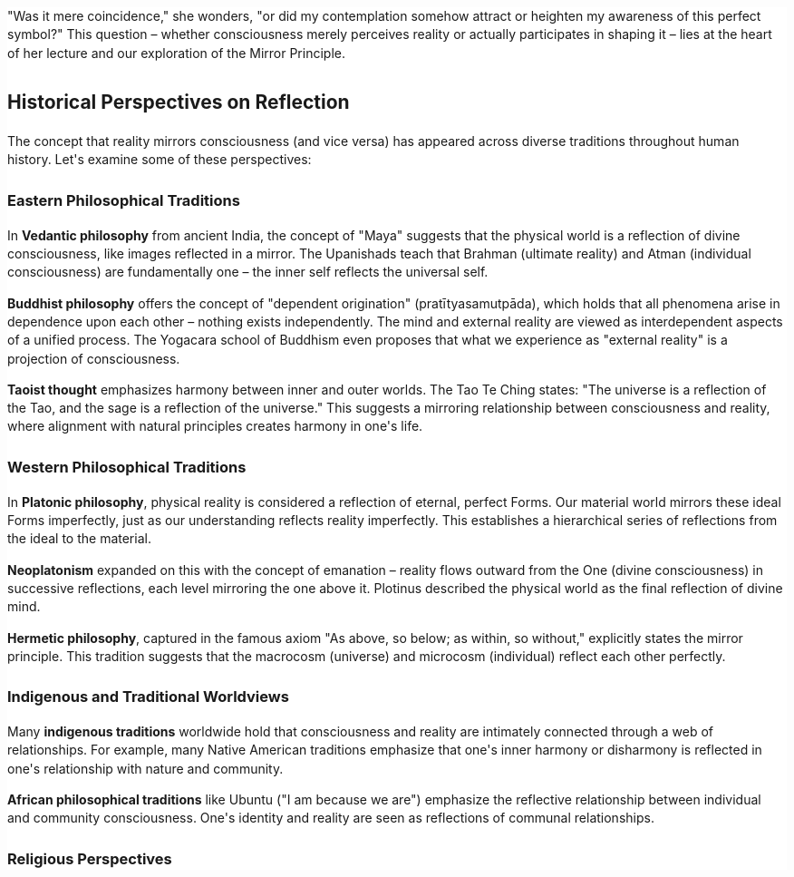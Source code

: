 "Was it mere coincidence," she wonders, "or did my contemplation somehow attract or heighten my awareness of this perfect symbol?" This question – whether consciousness merely perceives reality or actually participates in shaping it – lies at the heart of her lecture and our exploration of the Mirror Principle.

## Historical Perspectives on Reflection

The concept that reality mirrors consciousness (and vice versa) has appeared across diverse traditions throughout human history. Let's examine some of these perspectives:

### Eastern Philosophical Traditions

In **Vedantic philosophy** from ancient India, the concept of "Maya" suggests that the physical world is a reflection of divine consciousness, like images reflected in a mirror. The Upanishads teach that Brahman (ultimate reality) and Atman (individual consciousness) are fundamentally one – the inner self reflects the universal self.

**Buddhist philosophy** offers the concept of "dependent origination" (pratītyasamutpāda), which holds that all phenomena arise in dependence upon each other – nothing exists independently. The mind and external reality are viewed as interdependent aspects of a unified process. The Yogacara school of Buddhism even proposes that what we experience as "external reality" is a projection of consciousness.

**Taoist thought** emphasizes harmony between inner and outer worlds. The Tao Te Ching states: "The universe is a reflection of the Tao, and the sage is a reflection of the universe." This suggests a mirroring relationship between consciousness and reality, where alignment with natural principles creates harmony in one's life.

### Western Philosophical Traditions

In **Platonic philosophy**, physical reality is considered a reflection of eternal, perfect Forms. Our material world mirrors these ideal Forms imperfectly, just as our understanding reflects reality imperfectly. This establishes a hierarchical series of reflections from the ideal to the material.

**Neoplatonism** expanded on this with the concept of emanation – reality flows outward from the One (divine consciousness) in successive reflections, each level mirroring the one above it. Plotinus described the physical world as the final reflection of divine mind.

**Hermetic philosophy**, captured in the famous axiom "As above, so below; as within, so without," explicitly states the mirror principle. This tradition suggests that the macrocosm (universe) and microcosm (individual) reflect each other perfectly.

### Indigenous and Traditional Worldviews

Many **indigenous traditions** worldwide hold that consciousness and reality are intimately connected through a web of relationships. For example, many Native American traditions emphasize that one's inner harmony or disharmony is reflected in one's relationship with nature and community.

**African philosophical traditions** like Ubuntu ("I am because we are") emphasize the reflective relationship between individual and community consciousness. One's identity and reality are seen as reflections of communal relationships.

### Religious Perspectives
